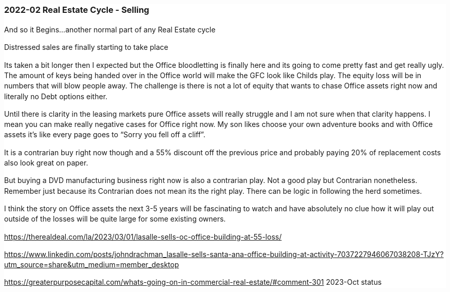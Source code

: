 
### 2022-02 Real Estate Cycle - Selling

And so it Begins...another normal part of any Real Estate cycle

Distressed sales are finally starting to take place

Its taken a bit longer then I expected but the Office bloodletting is finally here and its going to come pretty fast and get really ugly. The amount of keys being handed over in the Office world will make the GFC look like Childs play. The equity loss will be in numbers that will blow people away. The challenge is there is not a lot of equity that wants to chase Office assets right now and literally no Debt options either.

Until there is clarity in the leasing markets pure Office assets will really struggle and I am not sure when that clarity happens. I mean you can make really negative cases for Office right now. My son likes choose your own adventure books and with Office assets it’s like every page goes to “Sorry you fell off a cliff”.

It is a contrarian buy right now though and a 55% discount off the previous price and probably paying 20% of replacement costs also look great on paper.

But buying a DVD manufacturing business right now is also a contrarian play. Not a good play but Contrarian nonetheless. Remember just because its Contrarian does not mean its the right play. There can be logic in following the herd sometimes.

I think the story on Office assets the next 3-5 years will be fascinating to watch and have absolutely no clue how it will play out outside of the losses will be quite large for some existing owners.

https://therealdeal.com/la/2023/03/01/lasalle-sells-oc-office-building-at-55-loss/

https://www.linkedin.com/posts/johndrachman_lasalle-sells-santa-ana-office-building-at-activity-7037227946067038208-TJzY?utm_source=share&utm_medium=member_desktop


https://greaterpurposecapital.com/whats-going-on-in-commercial-real-estate/#comment-301 2023-Oct status

